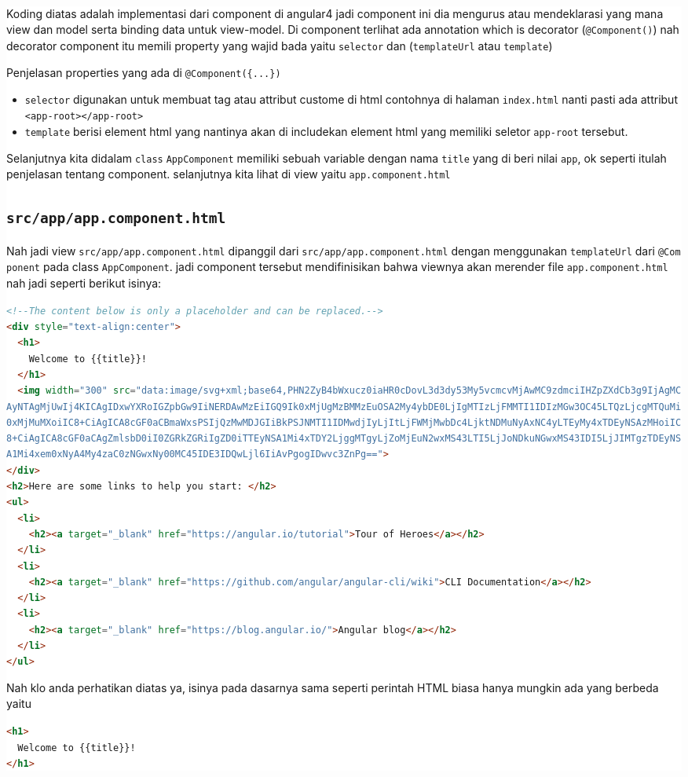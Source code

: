 Koding diatas adalah implementasi dari component di angular4 jadi component ini dia mengurus atau mendeklarasi yang mana view dan model serta binding data untuk view-model. Di component terlihat ada annotation which is decorator (`@Component()`) nah decorator component itu memili property yang wajid bada yaitu `selector` dan (`templateUrl` atau `template`)

Penjelasan properties yang ada di `@Component({...})` 

* `selector` digunakan untuk membuat tag atau attribut custome di html contohnya di halaman `index.html` nanti pasti ada attribut `<app-root></app-root>`
* `template` berisi element html yang nantinya akan di includekan element html yang memiliki seletor `app-root` tersebut.

Selanjutnya kita didalam `class` `AppComponent` memiliki sebuah variable dengan nama `title` yang di beri nilai `app`, ok seperti itulah penjelasan tentang component. selanjutnya kita lihat di view yaitu `app.component.html`

## `src/app/app.component.html`

Nah jadi view `src/app/app.component.html` dipanggil dari `src/app/app.component.html` dengan menggunakan `templateUrl` dari `@Component` pada class `AppComponent`. jadi component tersebut mendifinisikan bahwa viewnya akan merender file `app.component.html` nah jadi seperti berikut isinya:

```html
<!--The content below is only a placeholder and can be replaced.-->
<div style="text-align:center">
  <h1>
    Welcome to {{title}}!
  </h1>
  <img width="300" src="data:image/svg+xml;base64,PHN2ZyB4bWxucz0iaHR0cDovL3d3dy53My5vcmcvMjAwMC9zdmciIHZpZXdCb3g9IjAgMCAyNTAgMjUwIj4KICAgIDxwYXRoIGZpbGw9IiNERDAwMzEiIGQ9Ik0xMjUgMzBMMzEuOSA2My4ybDE0LjIgMTIzLjFMMTI1IDIzMGw3OC45LTQzLjcgMTQuMi0xMjMuMXoiIC8+CiAgICA8cGF0aCBmaWxsPSIjQzMwMDJGIiBkPSJNMTI1IDMwdjIyLjItLjFWMjMwbDc4LjktNDMuNyAxNC4yLTEyMy4xTDEyNSAzMHoiIC8+CiAgICA8cGF0aCAgZmlsbD0iI0ZGRkZGRiIgZD0iTTEyNSA1Mi4xTDY2LjggMTgyLjZoMjEuN2wxMS43LTI5LjJoNDkuNGwxMS43IDI5LjJIMTgzTDEyNSA1Mi4xem0xNyA4My4zaC0zNGwxNy00MC45IDE3IDQwLjl6IiAvPgogIDwvc3ZnPg==">
</div>
<h2>Here are some links to help you start: </h2>
<ul>
  <li>
    <h2><a target="_blank" href="https://angular.io/tutorial">Tour of Heroes</a></h2>
  </li>
  <li>
    <h2><a target="_blank" href="https://github.com/angular/angular-cli/wiki">CLI Documentation</a></h2>
  </li>
  <li>
    <h2><a target="_blank" href="https://blog.angular.io/">Angular blog</a></h2>
  </li>
</ul>
```

Nah klo anda perhatikan diatas ya, isinya pada dasarnya sama seperti perintah HTML biasa hanya mungkin ada yang berbeda yaitu

```html
<h1>
  Welcome to {{title}}!
</h1>
```
